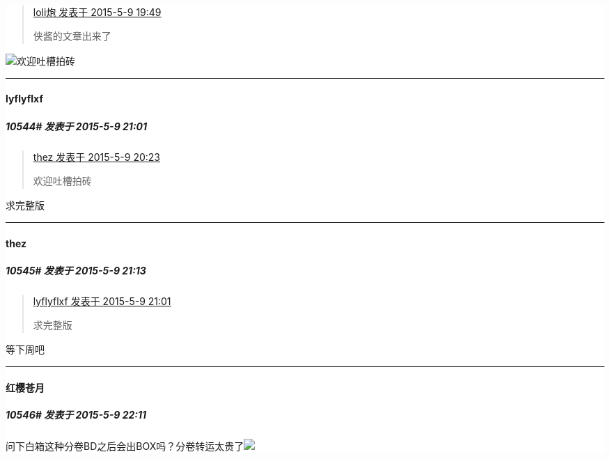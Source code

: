 

<blockquote><a href="httphttps://bbs.saraba1st.com/2b/forum.php?mod=redirect&amp;goto=findpost&amp;pid=28905679&amp;ptid=1047378" target="_blank">loli炮 发表于 2015-5-9 19:49</a>

侠酱的文章出来了</blockquote>
<img src="https://static.saraba1st.com/image/smiley/face/161.jpg" referrerpolicy="no-referrer">欢迎吐槽拍砖







*****

####  lyflyflxf  
##### 10544#       发表于 2015-5-9 21:01



<blockquote><a href="httphttps://bbs.saraba1st.com/2b/forum.php?mod=redirect&amp;goto=findpost&amp;pid=28905902&amp;ptid=1047378" target="_blank">thez 发表于 2015-5-9 20:23</a>

欢迎吐槽拍砖</blockquote>
求完整版







*****

####  thez  
##### 10545#       发表于 2015-5-9 21:13



<blockquote><a href="httphttps://bbs.saraba1st.com/2b/forum.php?mod=redirect&amp;goto=findpost&amp;pid=28906204&amp;ptid=1047378" target="_blank">lyflyflxf 发表于 2015-5-9 21:01</a>

求完整版</blockquote>
等下周吧







*****

####  红樱苍月  
##### 10546#       发表于 2015-5-9 22:11




问下白箱这种分卷BD之后会出BOX吗？分卷转运太贵了<img src="https://static.saraba1st.com/image/smiley/face/06.gif" referrerpolicy="no-referrer">





